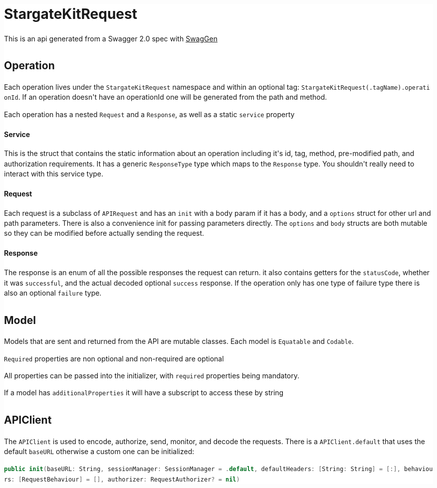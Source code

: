 # StargateKitRequest

This is an api generated from a Swagger 2.0 spec with [SwagGen](https://github.com/yonaskolb/SwagGen)

## Operation

Each operation lives under the `StargateKitRequest` namespace and within an optional tag: `StargateKitRequest(.tagName).operationId`. If an operation doesn't have an operationId one will be generated from the path and method.

Each operation has a nested `Request` and a `Response`, as well as a static `service` property

#### Service

This is the struct that contains the static information about an operation including it's id, tag, method, pre-modified path, and authorization requirements. It has a generic `ResponseType` type which maps to the `Response` type.
You shouldn't really need to interact with this service type.

#### Request

Each request is a subclass of `APIRequest` and has an `init` with a body param if it has a body, and a `options` struct for other url and path parameters. There is also a convenience init for passing parameters directly.
The `options` and `body` structs are both mutable so they can be modified before actually sending the request.

#### Response

The response is an enum of all the possible responses the request can return. it also contains getters for the `statusCode`, whether it was `successful`, and the actual decoded optional `success` response. If the operation only has one type of failure type there is also an optional `failure` type.

## Model
Models that are sent and returned from the API are mutable classes. Each model is `Equatable` and `Codable`. 

`Required` properties are non optional and non-required are optional

All properties can be passed into the initializer, with `required` properties being mandatory.

If a model has `additionalProperties` it will have a subscript to access these by string

## APIClient
The `APIClient` is used to encode, authorize, send, monitor, and decode the requests. There is a `APIClient.default` that uses the default `baseURL` otherwise a custom one can be initialized:

```swift
public init(baseURL: String, sessionManager: SessionManager = .default, defaultHeaders: [String: String] = [:], behaviours: [RequestBehaviour] = [], authorizer: RequestAuthorizer? = nil)
```
